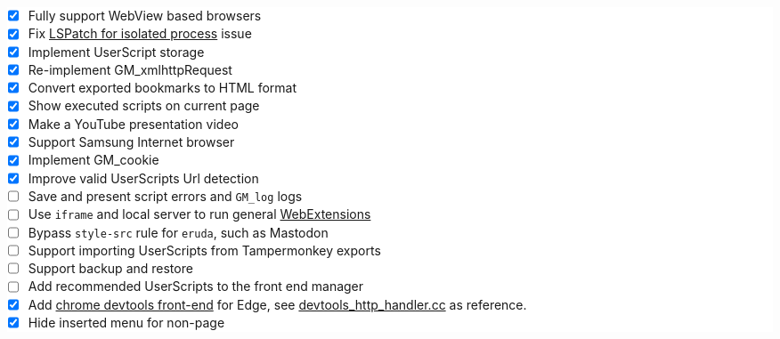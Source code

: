 - [x] Fully support WebView based browsers
- [x] Fix [LSPatch for isolated process](https://github.com/LSPosed/LSPatch/issues/190) issue
- [x] Implement UserScript storage
- [x] Re-implement GM_xmlhttpRequest
- [x] Convert exported bookmarks to HTML format
- [x] Show executed scripts on current page
- [x] Make a YouTube presentation video
- [x] Support Samsung Internet browser
- [x] Implement GM_cookie
- [x] Improve valid UserScripts Url detection
- [ ] Save and present script errors and `GM_log` logs
- [ ] Use `iframe` and local server to run general [WebExtensions](https://developer.mozilla.org/en-US/docs/Mozilla/Add-ons/WebExtensions)
- [ ] Bypass `style-src` rule for `eruda`, such as Mastodon
- [ ] Support importing UserScripts from Tampermonkey exports
- [ ] Support backup and restore
- [ ] Add recommended UserScripts to the front end manager
- [x] Add [chrome devtools front-end](https://chromium.googlesource.com/devtools/devtools-frontend/) for Edge, see [devtools_http_handler.cc](https://source.chromium.org/chromium/chromium/src/+/main:content/browser/devtools/devtools_http_handler.cc) as reference.
- [x] Hide inserted menu for non-page
